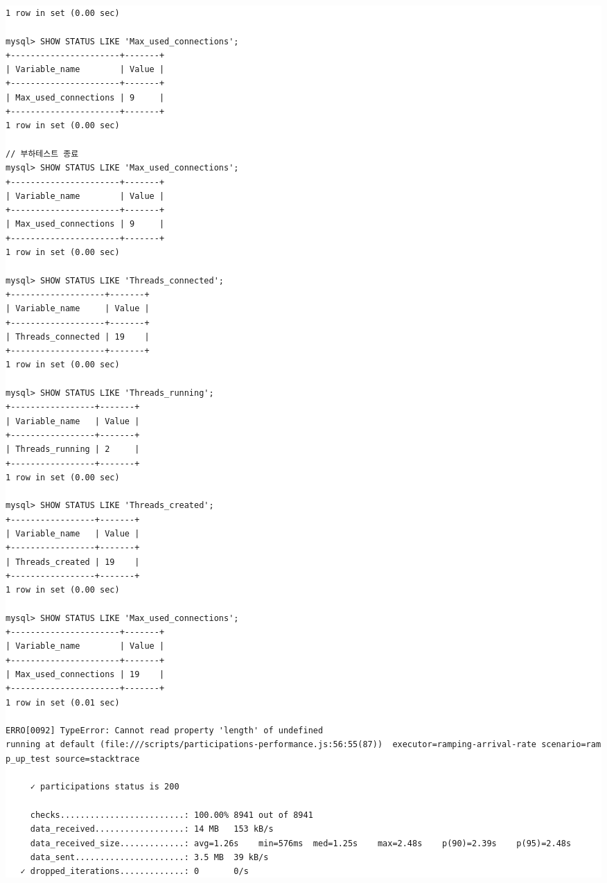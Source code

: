 ```
1 row in set (0.00 sec)

mysql> SHOW STATUS LIKE 'Max_used_connections';
+----------------------+-------+
| Variable_name        | Value |
+----------------------+-------+
| Max_used_connections | 9     |
+----------------------+-------+
1 row in set (0.00 sec)

// 부하테스트 종료
mysql> SHOW STATUS LIKE 'Max_used_connections';
+----------------------+-------+
| Variable_name        | Value |
+----------------------+-------+
| Max_used_connections | 9     |
+----------------------+-------+
1 row in set (0.00 sec)

mysql> SHOW STATUS LIKE 'Threads_connected';
+-------------------+-------+
| Variable_name     | Value |
+-------------------+-------+
| Threads_connected | 19    |
+-------------------+-------+
1 row in set (0.00 sec)

mysql> SHOW STATUS LIKE 'Threads_running';
+-----------------+-------+
| Variable_name   | Value |
+-----------------+-------+
| Threads_running | 2     |
+-----------------+-------+
1 row in set (0.00 sec)

mysql> SHOW STATUS LIKE 'Threads_created';
+-----------------+-------+
| Variable_name   | Value |
+-----------------+-------+
| Threads_created | 19    |
+-----------------+-------+
1 row in set (0.00 sec)

mysql> SHOW STATUS LIKE 'Max_used_connections';
+----------------------+-------+
| Variable_name        | Value |
+----------------------+-------+
| Max_used_connections | 19    |
+----------------------+-------+
1 row in set (0.01 sec)

ERRO[0092] TypeError: Cannot read property 'length' of undefined
running at default (file:///scripts/participations-performance.js:56:55(87))  executor=ramping-arrival-rate scenario=ramp_up_test source=stacktrace

     ✓ participations status is 200

     checks.........................: 100.00% 8941 out of 8941
     data_received..................: 14 MB   153 kB/s
     data_received_size.............: avg=1.26s    min=576ms  med=1.25s    max=2.48s    p(90)=2.39s    p(95)=2.48s   
     data_sent......................: 3.5 MB  39 kB/s
   ✓ dropped_iterations.............: 0       0/s
```